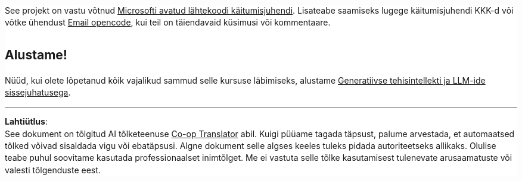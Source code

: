 See projekt on vastu võtnud [Microsofti avatud lähtekoodi käitumisjuhendi](https://opensource.microsoft.com/codeofconduct/?WT.mc_id=academic-105485-koreyst). Lisateabe saamiseks lugege käitumisjuhendi KKK-d või võtke ühendust [Email opencode](opencode@microsoft.com), kui teil on täiendavaid küsimusi või kommentaare.

## Alustame!
Nüüd, kui olete lõpetanud kõik vajalikud sammud selle kursuse läbimiseks, alustame [Generatiivse tehisintellekti ja LLM-ide sissejuhatusega](../01-introduction-to-genai/README.md?WT.mc_id=academic-105485-koreyst).

---

**Lahtiütlus**:  
See dokument on tõlgitud AI tõlketeenuse [Co-op Translator](https://github.com/Azure/co-op-translator) abil. Kuigi püüame tagada täpsust, palume arvestada, et automaatsed tõlked võivad sisaldada vigu või ebatäpsusi. Algne dokument selle algses keeles tuleks pidada autoriteetseks allikaks. Olulise teabe puhul soovitame kasutada professionaalset inimtõlget. Me ei vastuta selle tõlke kasutamisest tulenevate arusaamatuste või valesti tõlgenduste eest.